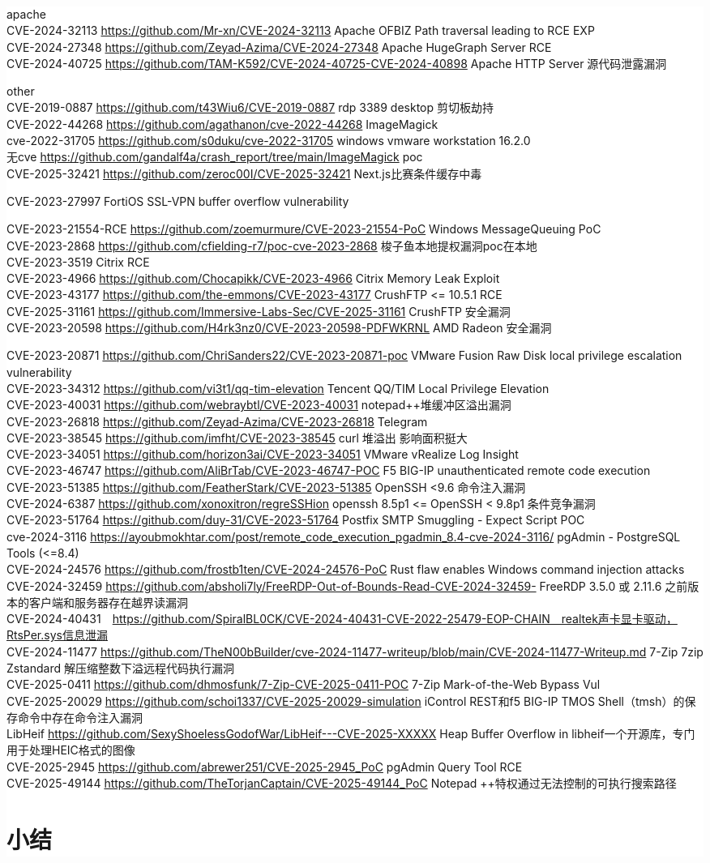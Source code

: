 
apache  
CVE-2024-32113 https://github.com/Mr-xn/CVE-2024-32113 Apache OFBIZ Path traversal leading to RCE EXP  
CVE-2024-27348 https://github.com/Zeyad-Azima/CVE-2024-27348 Apache HugeGraph Server RCE  
CVE-2024-40725 https://github.com/TAM-K592/CVE-2024-40725-CVE-2024-40898 Apache HTTP Server 源代码泄露漏洞  


other  
CVE-2019-0887 https://github.com/t43Wiu6/CVE-2019-0887 rdp 3389 desktop 剪切板劫持  
CVE-2022-44268 https://github.com/agathanon/cve-2022-44268 ImageMagick  
cve-2022-31705 https://github.com/s0duku/cve-2022-31705 windows vmware workstation 16.2.0  
无cve https://github.com/gandalf4a/crash_report/tree/main/ImageMagick poc  
CVE-2025-32421 https://github.com/zeroc00I/CVE-2025-32421 Next.js比赛条件缓存中毒  

CVE-2023-27997 FortiOS SSL-VPN buffer overflow vulnerability  

CVE-2023-21554-RCE https://github.com/zoemurmure/CVE-2023-21554-PoC   Windows MessageQueuing PoC  
CVE-2023-2868  https://github.com/cfielding-r7/poc-cve-2023-2868 梭子鱼本地提权漏洞poc在本地  
CVE-2023-3519 Citrix RCE  
CVE-2023-4966 https://github.com/Chocapikk/CVE-2023-4966 Citrix Memory Leak Exploit  
CVE-2023-43177 https://github.com/the-emmons/CVE-2023-43177 CrushFTP <= 10.5.1 RCE  
CVE-2025-31161 https://github.com/Immersive-Labs-Sec/CVE-2025-31161 CrushFTP 安全漏洞  
CVE-2023-20598 https://github.com/H4rk3nz0/CVE-2023-20598-PDFWKRNL AMD Radeon 安全漏洞  

CVE-2023-20871  https://github.com/ChriSanders22/CVE-2023-20871-poc VMware Fusion Raw Disk local privilege escalation vulnerability  
CVE-2023-34312  https://github.com/vi3t1/qq-tim-elevation Tencent QQ/TIM Local Privilege Elevation  
CVE-2023-40031 https://github.com/webraybtl/CVE-2023-40031 notepad++堆缓冲区溢出漏洞  
CVE-2023-26818 https://github.com/Zeyad-Azima/CVE-2023-26818 Telegram  
CVE-2023-38545 https://github.com/imfht/CVE-2023-38545 curl 堆溢出 影响面积挺大  
CVE-2023-34051 https://github.com/horizon3ai/CVE-2023-34051 VMware vRealize Log Insight  
CVE-2023-46747 https://github.com/AliBrTab/CVE-2023-46747-POC F5 BIG-IP unauthenticated remote code execution  
CVE-2023-51385 https://github.com/FeatherStark/CVE-2023-51385 OpenSSH <9.6 命令注入漏洞  
CVE-2024-6387 https://github.com/xonoxitron/regreSSHion openssh 8.5p1 <= OpenSSH < 9.8p1 条件竞争漏洞  
CVE-2023-51764 https://github.com/duy-31/CVE-2023-51764 Postfix SMTP Smuggling - Expect Script POC  
cve-2024-3116 https://ayoubmokhtar.com/post/remote_code_execution_pgadmin_8.4-cve-2024-3116/ pgAdmin - PostgreSQL Tools (<=8.4)  
CVE-2024-24576 https://github.com/frostb1ten/CVE-2024-24576-PoC Rust flaw enables Windows command injection attacks  
CVE-2024-32459 https://github.com/absholi7ly/FreeRDP-Out-of-Bounds-Read-CVE-2024-32459- FreeRDP 3.5.0 或 2.11.6 之前版本的客户端和服务器存在越界读漏洞  
CVE-2024-40431　https://github.com/SpiralBL0CK/CVE-2024-40431-CVE-2022-25479-EOP-CHAIN　realtek声卡显卡驱动，RtsPer.sys信息泄漏  
CVE-2024-11477 https://github.com/TheN00bBuilder/cve-2024-11477-writeup/blob/main/CVE-2024-11477-Writeup.md 7-Zip 7zip Zstandard 解压缩整数下溢远程代码执行漏洞  
CVE-2025-0411 https://github.com/dhmosfunk/7-Zip-CVE-2025-0411-POC 7-Zip Mark-of-the-Web Bypass Vul  
CVE-2025-20029 https://github.com/schoi1337/CVE-2025-20029-simulation iControl REST和f5 BIG-IP TMOS Shell（tmsh）的保存命令中存在命令注入漏洞  
LibHeif https://github.com/SexyShoelessGodofWar/LibHeif---CVE-2025-XXXXX Heap Buffer Overflow in libheif一个开源库，专门用于处理HEIC格式的图像  
CVE-2025-2945 https://github.com/abrewer251/CVE-2025-2945_PoC pgAdmin Query Tool RCE  
CVE-2025-49144 https://github.com/TheTorjanCaptain/CVE-2025-49144_PoC 	Notepad ++特权通过无法控制的可执行搜索路径  



# 小结
